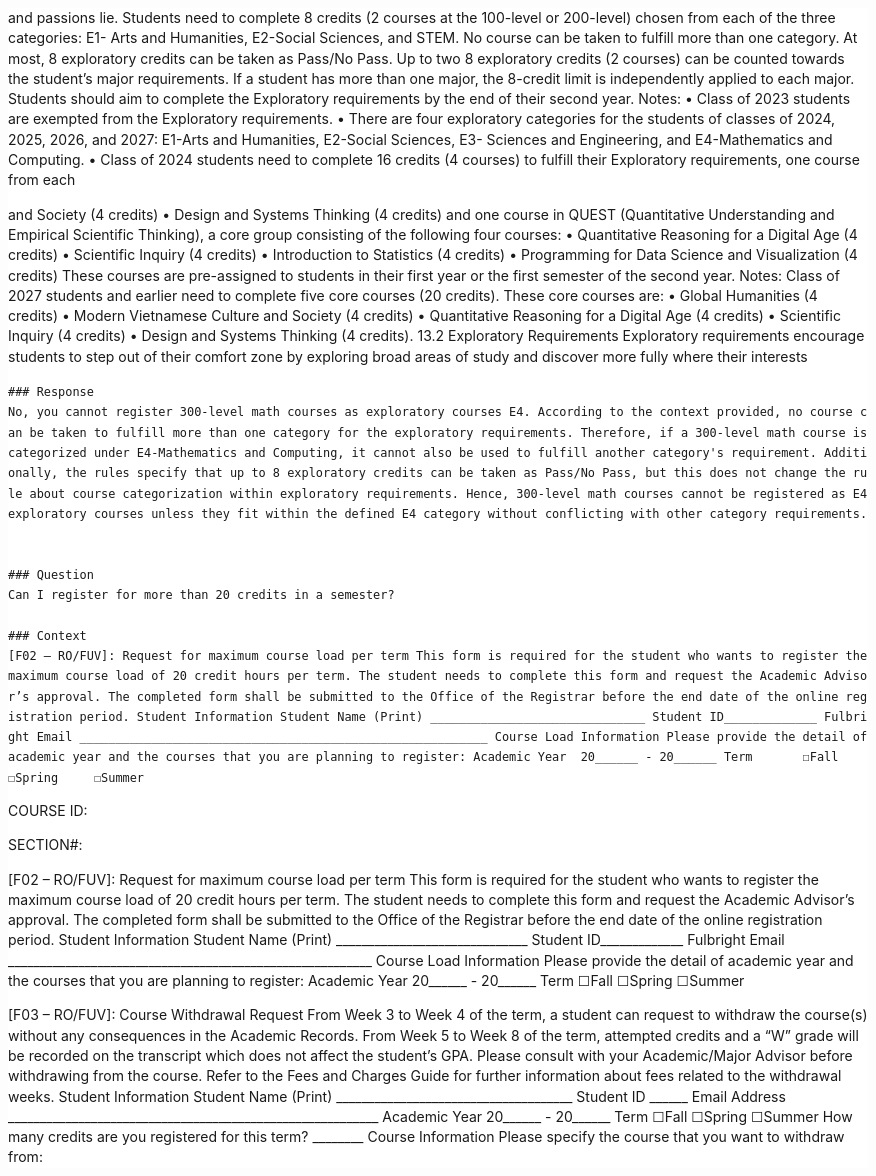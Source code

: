 and passions lie. Students need to complete 8 credits (2 courses at the 100-level or 200-level) chosen from each of the three categories: E1- Arts and Humanities, E2-Social Sciences, and STEM. No course can be taken to fulfill more than one category. At most, 8 exploratory credits can be taken as Pass/No Pass. Up to two 8 exploratory credits (2 courses) can be counted towards the student’s major requirements. If a student has more than one major, the 8-credit limit is independently applied to each major. Students should aim to complete the Exploratory requirements by the end of their second year. Notes: • Class of 2023 students are exempted from the Exploratory requirements. • There are four exploratory categories for the students of classes of 2024, 2025, 2026, and 2027: E1-Arts and Humanities, E2-Social Sciences, E3- Sciences and Engineering, and E4-Mathematics and Computing. • Class of 2024 students need to complete 16 credits (4 courses) to fulfill their Exploratory requirements, one course from each

and Society (4 credits) • Design and Systems Thinking (4 credits) and one course in QUEST (Quantitative Understanding and Empirical Scientific Thinking), a core group consisting of the following four courses: • Quantitative Reasoning for a Digital Age (4 credits) • Scientific Inquiry (4 credits) • Introduction to Statistics (4 credits) • Programming for Data Science and Visualization (4 credits) These courses are pre-assigned to students in their first year or the first semester of the second year. Notes: Class of 2027 students and earlier need to complete five core courses (20 credits). These core courses are: • Global Humanities (4 credits) • Modern Vietnamese Culture and Society (4 credits) • Quantitative Reasoning for a Digital Age (4 credits) • Scientific Inquiry (4 credits) • Design and Systems Thinking (4 credits). 13.2  Exploratory Requirements Exploratory requirements encourage students to step out of their comfort zone by exploring broad areas of study and discover more fully where their interests
    
    ### Response
    No, you cannot register 300-level math courses as exploratory courses E4. According to the context provided, no course can be taken to fulfill more than one category for the exploratory requirements. Therefore, if a 300-level math course is categorized under E4-Mathematics and Computing, it cannot also be used to fulfill another category's requirement. Additionally, the rules specify that up to 8 exploratory credits can be taken as Pass/No Pass, but this does not change the rule about course categorization within exploratory requirements. Hence, 300-level math courses cannot be registered as E4 exploratory courses unless they fit within the defined E4 category without conflicting with other category requirements.
    
                
    ### Question
    Can I register for more than 20 credits in a semester?
    
    ### Context
    [F02 – RO/FUV]: Request for maximum course load per term This form is required for the student who wants to register the maximum course load of 20 credit hours per term. The student needs to complete this form and request the Academic Advisor’s approval. The completed form shall be submitted to the Office of the Registrar before the end date of the online registration period. Student Information Student Name (Print) ______________________________ Student ID_____________ Fulbright Email _________________________________________________________ Course Load Information Please provide the detail of academic year and the courses that you are planning to register: Academic Year  20______ - 20______ Term       ☐Fall    ☐Spring     ☐Summer

COURSE ID: 

SECTION#:

[F02 – RO/FUV]: Request for maximum course load per term This form is required for the student who wants to register the maximum course load of 20 credit hours per term. The student needs to complete this form and request the Academic Advisor’s approval. The completed form shall be submitted to the Office of the Registrar before the end date of the online registration period. Student Information Student Name (Print) ______________________________ Student ID_____________ Fulbright Email _________________________________________________________ Course Load Information Please provide the detail of academic year and the courses that you are planning to register: Academic Year  20______ - 20______ Term       ☐Fall    ☐Spring     ☐Summer


[F03 – RO/FUV]: Course Withdrawal Request From Week 3 to Week 4 of the term, a student can request to withdraw the course(s) without any consequences in the Academic Records. From Week 5 to Week 8 of the term, attempted credits and a “W” grade will be recorded on the transcript which does not affect the student’s GPA. Please consult with your Academic/Major Advisor before withdrawing from the course. Refer to the Fees and Charges Guide for further information about fees related to the withdrawal weeks. Student Information Student Name (Print) _____________________________________ Student ID ______ Email Address __________________________________________________________ Academic Year 20______ - 20______ Term     ☐Fall      ☐Spring ☐Summer How many credits are you registered for this term?  ________ Course Information Please specify the course that you want to withdraw from: